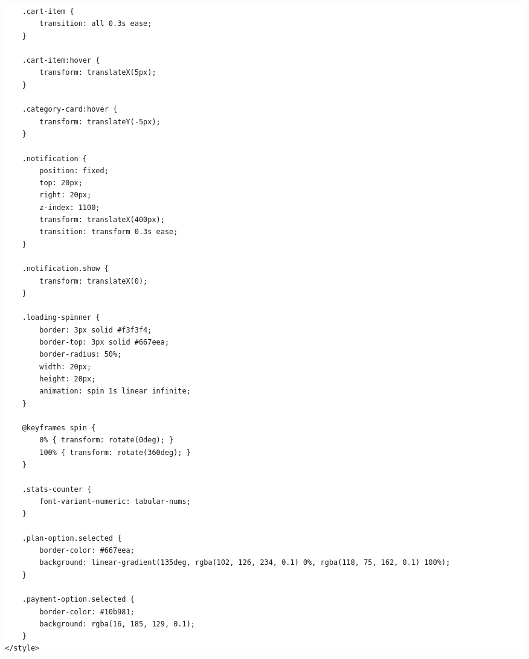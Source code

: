         .cart-item {
            transition: all 0.3s ease;
        }

        .cart-item:hover {
            transform: translateX(5px);
        }

        .category-card:hover {
            transform: translateY(-5px);
        }

        .notification {
            position: fixed;
            top: 20px;
            right: 20px;
            z-index: 1100;
            transform: translateX(400px);
            transition: transform 0.3s ease;
        }

        .notification.show {
            transform: translateX(0);
        }

        .loading-spinner {
            border: 3px solid #f3f3f4;
            border-top: 3px solid #667eea;
            border-radius: 50%;
            width: 20px;
            height: 20px;
            animation: spin 1s linear infinite;
        }

        @keyframes spin {
            0% { transform: rotate(0deg); }
            100% { transform: rotate(360deg); }
        }

        .stats-counter {
            font-variant-numeric: tabular-nums;
        }

        .plan-option.selected {
            border-color: #667eea;
            background: linear-gradient(135deg, rgba(102, 126, 234, 0.1) 0%, rgba(118, 75, 162, 0.1) 100%);
        }

        .payment-option.selected {
            border-color: #10b981;
            background: rgba(16, 185, 129, 0.1);
        }
    </style>
</head>
<body class="bg-gradient-to-br from-slate-50 to-indigo-100 min-h-screen">
    <!-- Notification System -->
    <div id="notification" class="notification bg-white rounded-lg shadow-lg p-4 max-w-sm">
        <div class="flex items-center space-x-3">
            <div id="notificationIcon" class="w-8 h-8 rounded-full flex items-center justify-center">
                <!-- Icon will be inserted here -->
            </div>
            <div>
                <div id="notificationTitle" class="font-semibold text-gray-800"></div>
                <div id="notificationMessage" class="text-sm text-gray-600"></div>
            </div>
        </div>
    </div>
